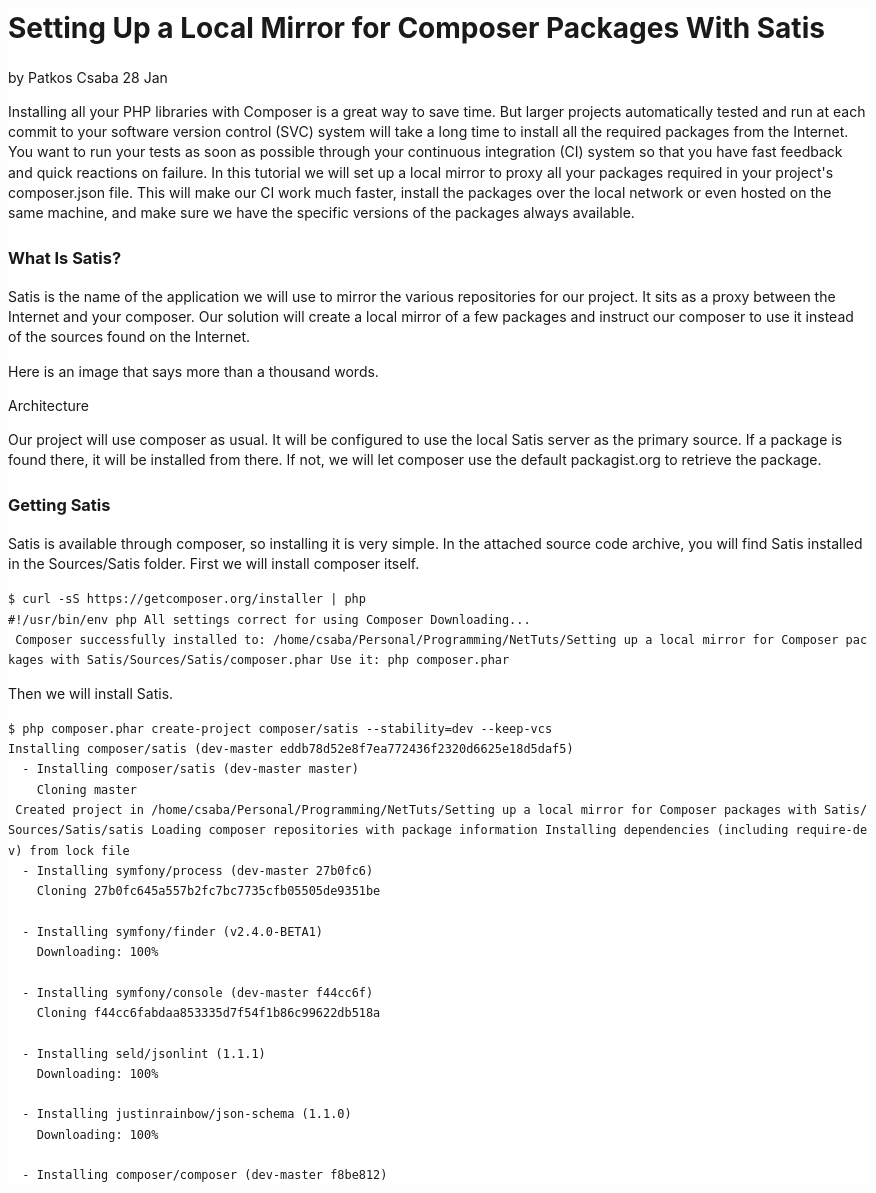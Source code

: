 # Setting Up a Local Mirror for Composer Packages With Satis

by Patkos Csaba 28 Jan

Installing all your PHP libraries with Composer is a great way to save time. But larger projects automatically tested and run at each commit to your software version control (SVC) system will take a long time to install all the required packages from the Internet. You want to run your tests as soon as possible through your continuous integration (CI) system so that you have fast feedback and quick reactions on failure. In this tutorial we will set up a local mirror to proxy all your packages required in your project's composer.json file. This will make our CI work much faster, install the packages over the local network or even hosted on the same machine, and make sure we have the specific versions of the packages always available.

### What Is Satis?

Satis is the name of the application we will use to mirror the various repositories for our project. It sits as a proxy between the Internet and your composer. Our solution will create a local mirror of a few packages and instruct our composer to use it instead of the sources found on the Internet.

Here is an image that says more than a thousand words.

Architecture

Our project will use composer as usual. It will be configured to use the local Satis server as the primary source. If a package is found there, it will be installed from there. If not, we will let composer use the default packagist.org to retrieve the package.

### Getting Satis

Satis is available through composer, so installing it is very simple. In the attached source code archive, you will find Satis installed in the Sources/Satis folder. First we will install composer itself.

```
$ curl -sS https://getcomposer.org/installer | php
#!/usr/bin/env php All settings correct for using Composer Downloading...
 Composer successfully installed to: /home/csaba/Personal/Programming/NetTuts/Setting up a local mirror for Composer packages with Satis/Sources/Satis/composer.phar Use it: php composer.phar
```

Then we will install Satis.

```
$ php composer.phar create-project composer/satis --stability=dev --keep-vcs
Installing composer/satis (dev-master eddb78d52e8f7ea772436f2320d6625e18d5daf5)
  - Installing composer/satis (dev-master master)
    Cloning master
 Created project in /home/csaba/Personal/Programming/NetTuts/Setting up a local mirror for Composer packages with Satis/Sources/Satis/satis Loading composer repositories with package information Installing dependencies (including require-dev) from lock file
  - Installing symfony/process (dev-master 27b0fc6)
    Cloning 27b0fc645a557b2fc7bc7735cfb05505de9351be

  - Installing symfony/finder (v2.4.0-BETA1)
    Downloading: 100%

  - Installing symfony/console (dev-master f44cc6f)
    Cloning f44cc6fabdaa853335d7f54f1b86c99622db518a

  - Installing seld/jsonlint (1.1.1)
    Downloading: 100%

  - Installing justinrainbow/json-schema (1.1.0)
    Downloading: 100%

  - Installing composer/composer (dev-master f8be812)
```